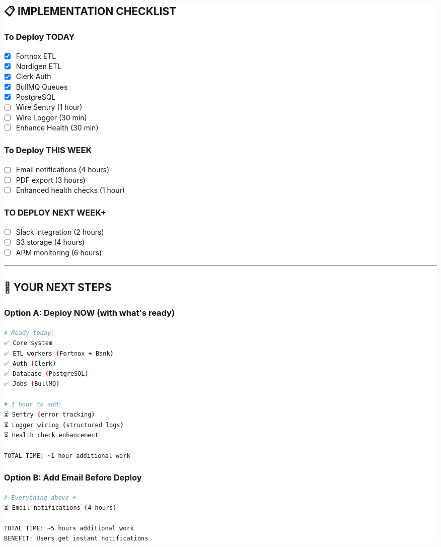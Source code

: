 ## 📋 IMPLEMENTATION CHECKLIST

### To Deploy TODAY
- [x] Fortnox ETL
- [x] Nordigen ETL
- [x] Clerk Auth
- [x] BullMQ Queues
- [x] PostgreSQL
- [ ] Wire Sentry (1 hour)
- [ ] Wire Logger (30 min)
- [ ] Enhance Health (30 min)

### To Deploy THIS WEEK
- [ ] Email notifications (4 hours)
- [ ] PDF export (3 hours)
- [ ] Enhanced health checks (1 hour)

### TO DEPLOY NEXT WEEK+
- [ ] Slack integration (2 hours)
- [ ] S3 storage (4 hours)
- [ ] APM monitoring (6 hours)

---

## 🚀 YOUR NEXT STEPS

### Option A: Deploy NOW (with what's ready)
```bash
# Ready today:
✅ Core system
✅ ETL workers (Fortnox + Bank)
✅ Auth (Clerk)
✅ Database (PostgreSQL)
✅ Jobs (BullMQ)

# 1 hour to add:
⏳ Sentry (error tracking)
⏳ Logger wiring (structured logs)
⏳ Health check enhancement

TOTAL TIME: ~1 hour additional work
```

### Option B: Add Email Before Deploy
```bash
# Everything above +
⏳ Email notifications (4 hours)

TOTAL TIME: ~5 hours additional work
BENEFIT: Users get instant notifications
```
